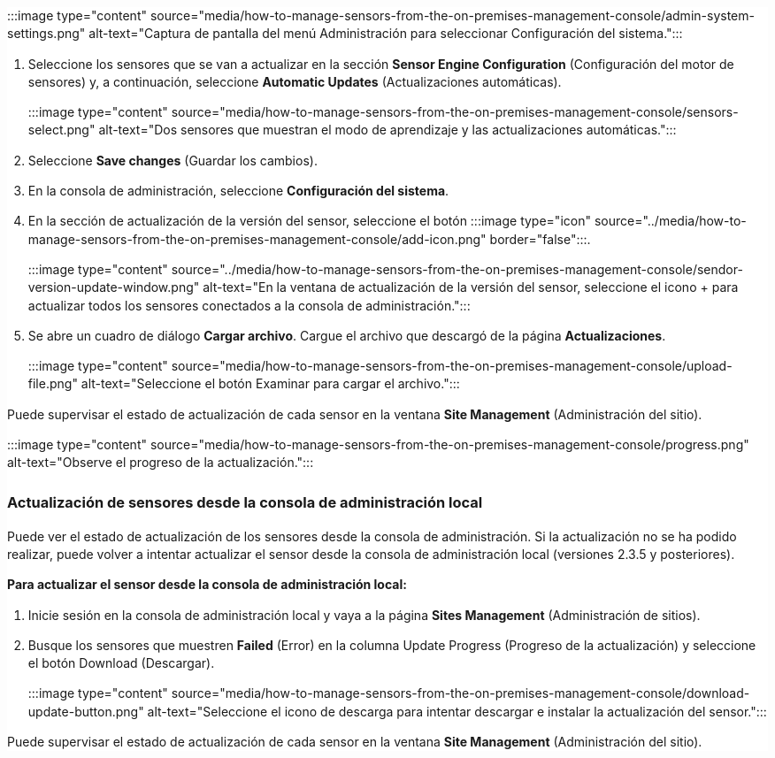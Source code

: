    :::image type="content" source="media/how-to-manage-sensors-from-the-on-premises-management-console/admin-system-settings.png" alt-text="Captura de pantalla del menú Administración para seleccionar Configuración del sistema.":::

1. Seleccione los sensores que se van a actualizar en la sección **Sensor Engine Configuration** (Configuración del motor de sensores) y, a continuación, seleccione **Automatic Updates** (Actualizaciones automáticas).

   :::image type="content" source="media/how-to-manage-sensors-from-the-on-premises-management-console/sensors-select.png" alt-text="Dos sensores que muestran el modo de aprendizaje y las actualizaciones automáticas.":::

1. Seleccione **Save changes** (Guardar los cambios).

1. En la consola de administración, seleccione **Configuración del sistema**.
1. En la sección de actualización de la versión del sensor, seleccione el botón :::image type="icon" source="../media/how-to-manage-sensors-from-the-on-premises-management-console/add-icon.png" border="false":::.

    :::image type="content" source="../media/how-to-manage-sensors-from-the-on-premises-management-console/sendor-version-update-window.png" alt-text="En la ventana de actualización de la versión del sensor, seleccione el icono + para actualizar todos los sensores conectados a la consola de administración.":::

9. Se abre un cuadro de diálogo **Cargar archivo**. Cargue el archivo que descargó de la página **Actualizaciones**.

    :::image type="content" source="media/how-to-manage-sensors-from-the-on-premises-management-console/upload-file.png" alt-text="Seleccione el botón Examinar para cargar el archivo.":::

Puede supervisar el estado de actualización de cada sensor en la ventana **Site Management** (Administración del sitio).

:::image type="content" source="media/how-to-manage-sensors-from-the-on-premises-management-console/progress.png" alt-text="Observe el progreso de la actualización.":::

### <a name="update-sensors-from-the-on-premises-management-console"></a>Actualización de sensores desde la consola de administración local

Puede ver el estado de actualización de los sensores desde la consola de administración. Si la actualización no se ha podido realizar, puede volver a intentar actualizar el sensor desde la consola de administración local (versiones 2.3.5 y posteriores).

**Para actualizar el sensor desde la consola de administración local:**

1. Inicie sesión en la consola de administración local y vaya a la página **Sites Management** (Administración de sitios).

1. Busque los sensores que muestren **Failed** (Error) en la columna Update Progress (Progreso de la actualización) y seleccione el botón Download (Descargar). 

    :::image type="content" source="media/how-to-manage-sensors-from-the-on-premises-management-console/download-update-button.png" alt-text="Seleccione el icono de descarga para intentar descargar e instalar la actualización del sensor.":::

Puede supervisar el estado de actualización de cada sensor en la ventana **Site Management** (Administración del sitio).
